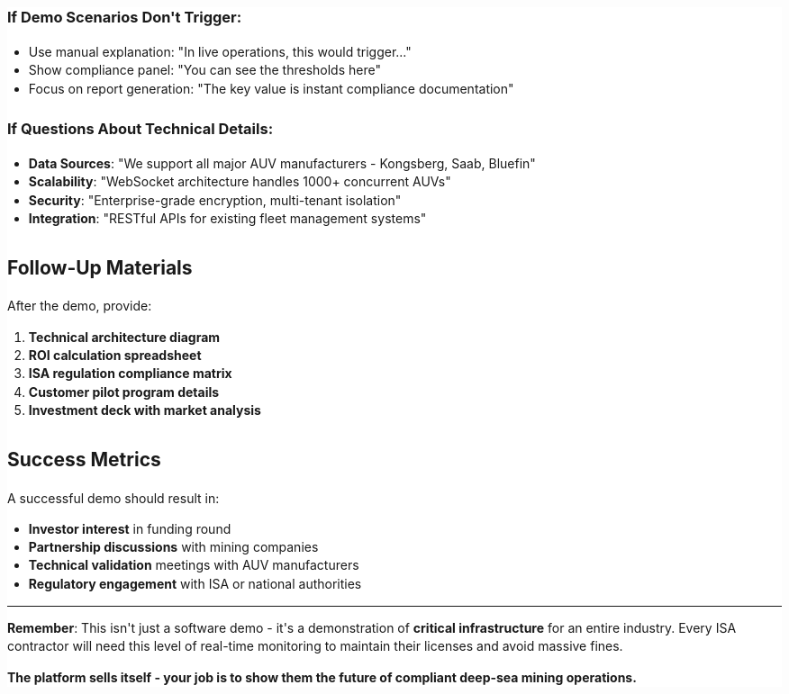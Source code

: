 ### **If Demo Scenarios Don't Trigger**:
- Use manual explanation: "In live operations, this would trigger..."
- Show compliance panel: "You can see the thresholds here"
- Focus on report generation: "The key value is instant compliance documentation"

### **If Questions About Technical Details**:
- **Data Sources**: "We support all major AUV manufacturers - Kongsberg, Saab, Bluefin"
- **Scalability**: "WebSocket architecture handles 1000+ concurrent AUVs"
- **Security**: "Enterprise-grade encryption, multi-tenant isolation"
- **Integration**: "RESTful APIs for existing fleet management systems"

## **Follow-Up Materials**

After the demo, provide:
1. **Technical architecture diagram**
2. **ROI calculation spreadsheet** 
3. **ISA regulation compliance matrix**
4. **Customer pilot program details**
5. **Investment deck with market analysis**

##  **Success Metrics**

A successful demo should result in:
- **Investor interest** in funding round
- **Partnership discussions** with mining companies
- **Technical validation** meetings with AUV manufacturers
- **Regulatory engagement** with ISA or national authorities

---

**Remember**: This isn't just a software demo - it's a demonstration of **critical infrastructure** for an entire industry. Every ISA contractor will need this level of real-time monitoring to maintain their licenses and avoid massive fines.

**The platform sells itself - your job is to show them the future of compliant deep-sea mining operations.**

